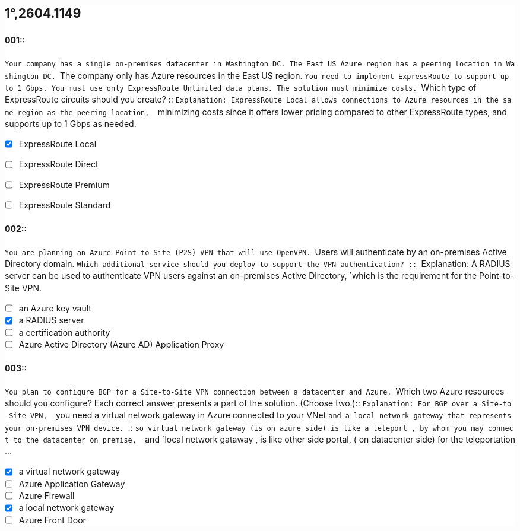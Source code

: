 ##   1°,2604.1149


#### 001::
`Your company has a single on-premises datacenter in Washington DC. The East US Azure region has a peering location in Washington DC.
`The company only has Azure resources in the East US region.
`You need to implement ExpressRoute to support up to 1 Gbps. You must use only ExpressRoute Unlimited data plans. The solution must minimize costs.
`Which type of ExpressRoute circuits should you create? ::
`Explanation: ExpressRoute Local allows connections to Azure resources in the same region as the peering location, 
`minimizing costs since it offers lower pricing compared to other ExpressRoute types, and supports up to 1 Gbps as needed.

- [x] ExpressRoute Local
- [ ] ExpressRoute Direct
- [ ] ExpressRoute Premium
- [ ] ExpressRoute Standard


#### 002::
`You are planning an Azure Point-to-Site (P2S) VPN that will use OpenVPN.
`Users will authenticate by an on-premises Active Directory domain.
`Which additional service should you deploy to support the VPN authentication? ::
`Explanation: A RADIUS server can be used to authenticate VPN users against an on-premises Active Directory, 
`which is the requirement for the Point-to-Site VPN.
- [ ] an Azure key vault
- [x] a RADIUS server
- [ ] a certification authority
- [ ] Azure Active Directory (Azure AD) Application Proxy

#### 003::
`You plan to configure BGP for a Site-to-Site VPN connection between a datacenter and Azure.
`Which two Azure resources should you configure? Each correct answer presents a part of the solution. (Choose two.)::
`Explanation: For BGP over a Site-to-Site VPN, 
`you need a virtual network gateway in Azure connected to your VNet 
`and a local network gateway that represents your on-premises VPN device.
`::
`so virtual network gateway (is on azure side) is like a teleport , by whom you may connect to the datacenter on premise, 
`and 
`local network gataway , is like other side portal, ( on datacenter side) for the teleportation ... 

- [x] a virtual network gateway
- [ ] Azure Application Gateway
- [ ] Azure Firewall
- [x] a local network gateway
- [ ] Azure Front Door
